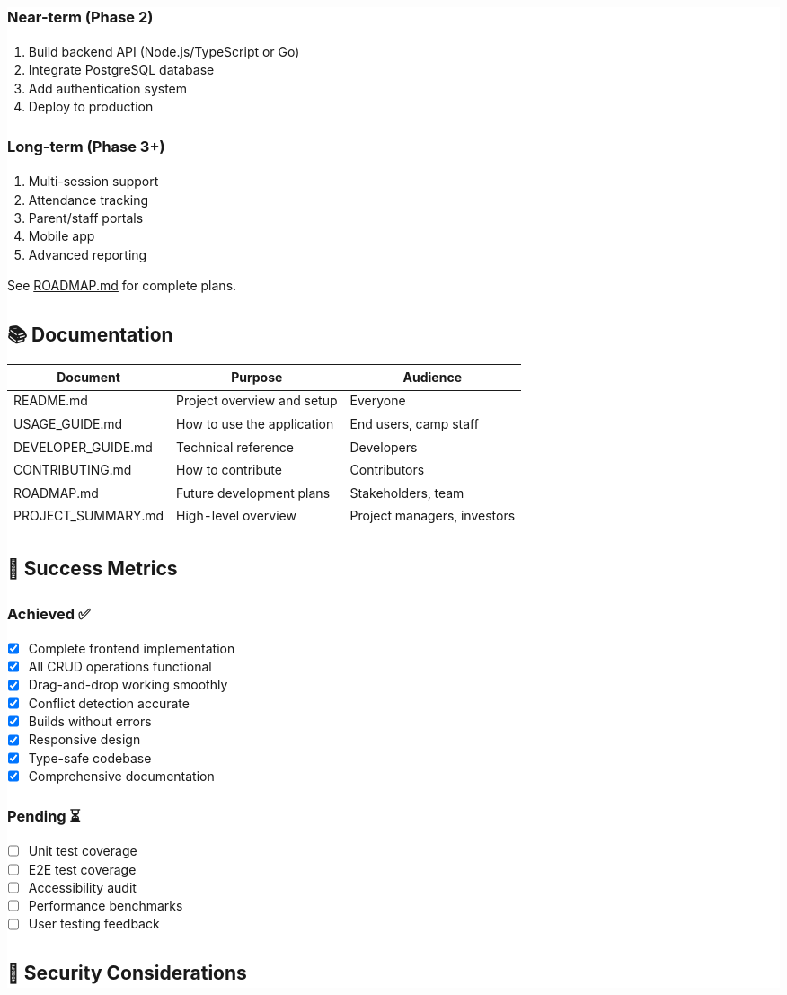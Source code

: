 ### Near-term (Phase 2)
1. Build backend API (Node.js/TypeScript or Go)
2. Integrate PostgreSQL database
3. Add authentication system
4. Deploy to production

### Long-term (Phase 3+)
1. Multi-session support
2. Attendance tracking
3. Parent/staff portals
4. Mobile app
5. Advanced reporting

See [ROADMAP.md](ROADMAP.md) for complete plans.

## 📚 Documentation

| Document | Purpose | Audience |
|----------|---------|----------|
| README.md | Project overview and setup | Everyone |
| USAGE_GUIDE.md | How to use the application | End users, camp staff |
| DEVELOPER_GUIDE.md | Technical reference | Developers |
| CONTRIBUTING.md | How to contribute | Contributors |
| ROADMAP.md | Future development plans | Stakeholders, team |
| PROJECT_SUMMARY.md | High-level overview | Project managers, investors |

## 🎯 Success Metrics

### Achieved ✅
- [x] Complete frontend implementation
- [x] All CRUD operations functional
- [x] Drag-and-drop working smoothly
- [x] Conflict detection accurate
- [x] Builds without errors
- [x] Responsive design
- [x] Type-safe codebase
- [x] Comprehensive documentation

### Pending ⏳
- [ ] Unit test coverage
- [ ] E2E test coverage
- [ ] Accessibility audit
- [ ] Performance benchmarks
- [ ] User testing feedback

## 🔐 Security Considerations
